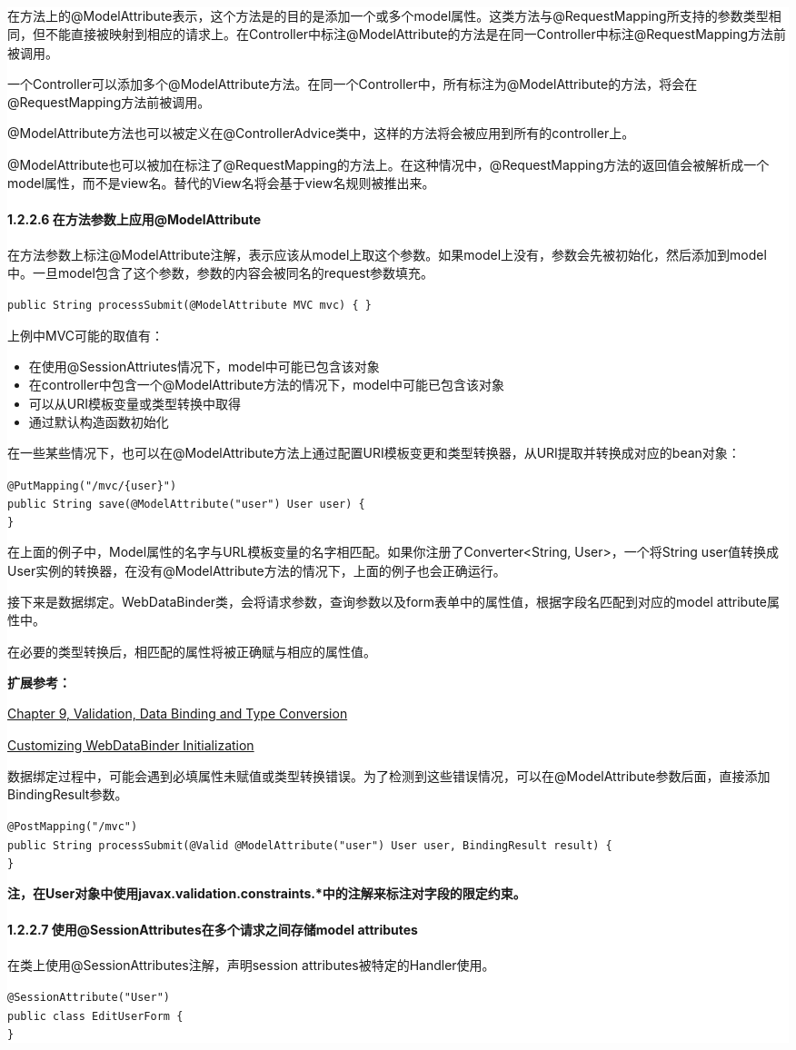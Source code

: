 在方法上的@ModelAttribute表示，这个方法是的目的是添加一个或多个model属性。这类方法与@RequestMapping所支持的参数类型相同，但不能直接被映射到相应的请求上。在Controller中标注@ModelAttribute的方法是在同一Controller中标注@RequestMapping方法前被调用。

一个Controller可以添加多个@ModelAttribute方法。在同一个Controller中，所有标注为@ModelAttribute的方法，将会在@RequestMapping方法前被调用。

@ModelAttribute方法也可以被定义在@ControllerAdvice类中，这样的方法将会被应用到所有的controller上。

@ModelAttribute也可以被加在标注了@RequestMapping的方法上。在这种情况中，@RequestMapping方法的返回值会被解析成一个model属性，而不是view名。替代的View名将会基于view名规则被推出来。

#### 1.2.2.6 在方法参数上应用@ModelAttribute

在方法参数上标注@ModelAttribute注解，表示应该从model上取这个参数。如果model上没有，参数会先被初始化，然后添加到model中。一旦model包含了这个参数，参数的内容会被同名的request参数填充。

    public String processSubmit(@ModelAttribute MVC mvc) { }

上例中MVC可能的取值有：

* 在使用@SessionAttriutes情况下，model中可能已包含该对象
* 在controller中包含一个@ModelAttribute方法的情况下，model中可能已包含该对象
* 可以从URI模板变量或类型转换中取得
* 通过默认构造函数初始化

在一些某些情况下，也可以在@ModelAttribute方法上通过配置URI模板变更和类型转换器，从URI提取并转换成对应的bean对象：

    @PutMapping("/mvc/{user}")
    public String save(@ModelAttribute("user") User user) {
    }

在上面的例子中，Model属性的名字与URL模板变量的名字相匹配。如果你注册了Converter<String, User>，一个将String user值转换成User实例的转换器，在没有@ModelAttribute方法的情况下，上面的例子也会正确运行。

接下来是数据绑定。WebDataBinder类，会将请求参数，查询参数以及form表单中的属性值，根据字段名匹配到对应的model attribute属性中。

在必要的类型转换后，相匹配的属性将被正确赋与相应的属性值。

__扩展参考：__

[Chapter 9, Validation, Data Binding and Type Conversion](http://docs.spring.io/spring/docs/4.3.8.RELEASE/spring-framework-reference/html/validation.html)

[Customizing WebDataBinder Initialization](http://docs.spring.io/spring/docs/4.3.8.RELEASE/spring-framework-reference/html/mvc.html#mvc-ann-webdatabinder)

数据绑定过程中，可能会遇到必填属性未赋值或类型转换错误。为了检测到这些错误情况，可以在@ModelAttribute参数后面，直接添加BindingResult参数。

    @PostMapping("/mvc")
    public String processSubmit(@Valid @ModelAttribute("user") User user, BindingResult result) {
    }

__注，在User对象中使用javax.validation.constraints.*中的注解来标注对字段的限定约束。__

#### 1.2.2.7 使用@SessionAttributes在多个请求之间存储model attributes

在类上使用@SessionAttributes注解，声明session attributes被特定的Handler使用。

    @SessionAttribute("User")
    public class EditUserForm {
    }
